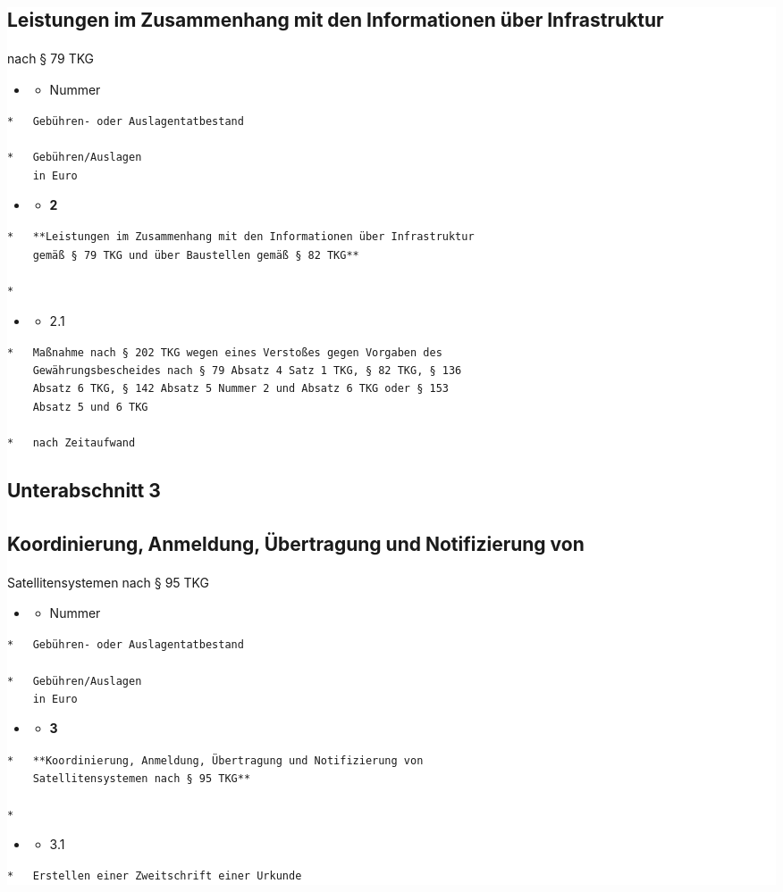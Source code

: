 ## Leistungen im Zusammenhang mit den Informationen über Infrastruktur
nach § 79 TKG



*    *   Nummer

    *   Gebühren- oder Auslagentatbestand

    *   Gebühren/Auslagen
        in Euro


*    *   **2**

    *   **Leistungen im Zusammenhang mit den Informationen über Infrastruktur
        gemäß § 79 TKG und über Baustellen gemäß § 82 TKG**

    *

*    *   2.1

    *   Maßnahme nach § 202 TKG wegen eines Verstoßes gegen Vorgaben des
        Gewährungsbescheides nach § 79 Absatz 4 Satz 1 TKG, § 82 TKG, § 136
        Absatz 6 TKG, § 142 Absatz 5 Nummer 2 und Absatz 6 TKG oder § 153
        Absatz 5 und 6 TKG

    *   nach Zeitaufwand




## Unterabschnitt 3


## Koordinierung, Anmeldung, Übertragung und Notifizierung von
Satellitensystemen nach § 95 TKG



*    *   Nummer

    *   Gebühren- oder Auslagentatbestand

    *   Gebühren/Auslagen
        in Euro


*    *   **3**

    *   **Koordinierung, Anmeldung, Übertragung und Notifizierung von
        Satellitensystemen nach § 95 TKG**

    *

*    *   3.1

    *   Erstellen einer Zweitschrift einer Urkunde
